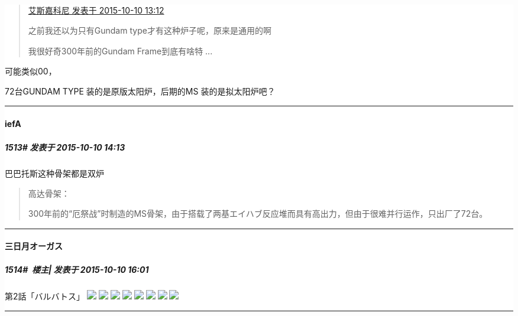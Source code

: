 

<blockquote><a href="httphttps://bbs.saraba1st.com/2b/forum.php?mod=redirect&amp;goto=findpost&amp;pid=30400211&amp;ptid=1148153" target="_blank">艾斯嘉科尼 发表于 2015-10-10 13:12</a>

之前我还以为只有Gundam type才有这种炉子呢，原来是通用的啊

我很好奇300年前的Gundam Frame到底有啥特 ...</blockquote>
可能类似00，

72台GUNDAM TYPE 装的是原版太阳炉，后期的MS 装的是拟太阳炉吧？







-----

####  iefA  
##### 1513#       发表于 2015-10-10 14:13




巴巴托斯这种骨架都是双炉 <blockquote>高达骨架：


300年前的“厄祭战”时制造的MS骨架，由于搭载了两基エイハブ反应堆而具有高出力，但由于很难并行运作，只出厂了72台。</blockquote>







-----

####  三日月オーガス  
##### 1514#         楼主| 发表于 2015-10-10 16:01




第2話「バルバトス」
<img src="http://www.gundam.info/uploads/image/20151008141557-84023.jpg" referrerpolicy="no-referrer">
<img src="http://www.gundam.info/uploads/image/20151008141605-64679.jpg" referrerpolicy="no-referrer">
<img src="http://www.gundam.info/uploads/image/20151008141625-59193.jpg" referrerpolicy="no-referrer">
<img src="http://www.gundam.info/uploads/image/20151008141637-86136.jpg" referrerpolicy="no-referrer">
<img src="http://www.gundam.info/uploads/image/20151008141645-93311.jpg" referrerpolicy="no-referrer">
<img src="http://www.gundam.info/uploads/image/20151008141652-35597.jpg" referrerpolicy="no-referrer">
<img src="http://www.gundam.info/uploads/image/20151008141707-29884.jpg" referrerpolicy="no-referrer">
<img src="http://www.gundam.info/uploads/image/20151008141714-60690.jpg" referrerpolicy="no-referrer">







-----
